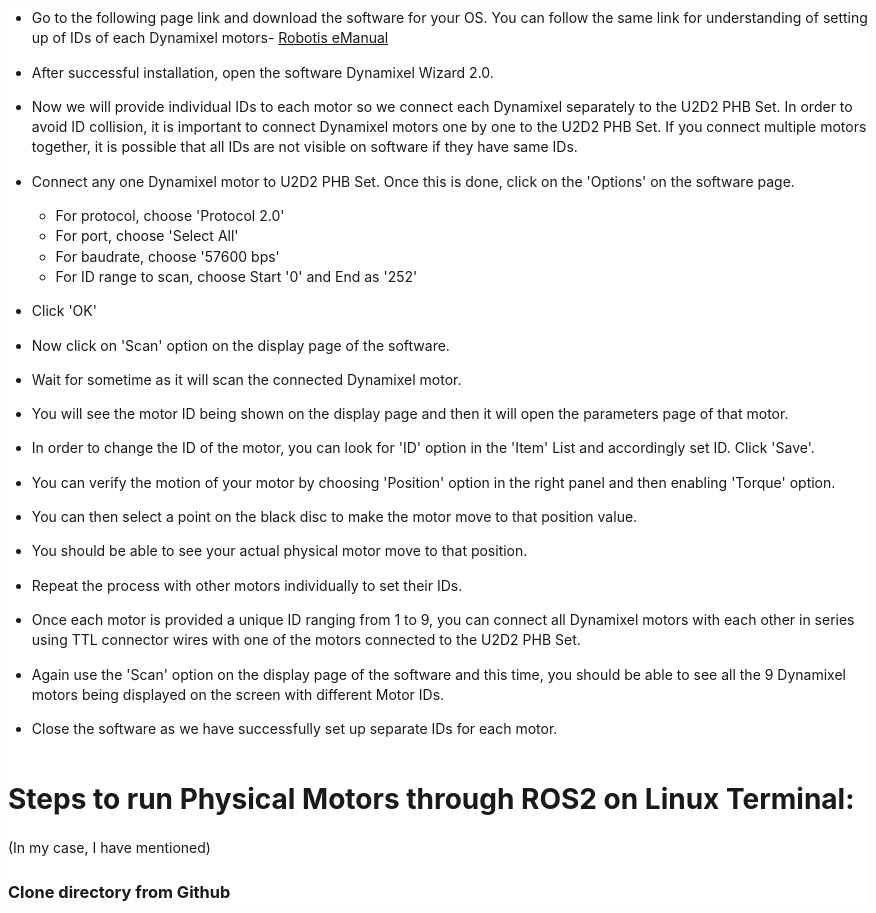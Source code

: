 
* Go to the following page link and download the software for your OS. You can follow the same link for understanding of setting up 
 of IDs of each Dynamixel motors-
[Robotis eManual](https://emanual.robotis.com/docs/en/software/dynamixel/dynamixel_wizard2/)


* After successful installation, open the software Dynamixel Wizard 2.0.

* Now we will provide individual IDs to each motor so we connect each Dynamixel separately to the U2D2 PHB Set.
In order to avoid ID collision, it is important to connect Dynamixel motors one by one to the U2D2 PHB Set.
If you connect multiple motors together, it is possible that all IDs are not visible on software if they have same IDs.

* Connect any one Dynamixel motor to U2D2 PHB Set.
 Once this is done, click on the 'Options' on the software page.

    * For protocol, choose 'Protocol 2.0'  
    * For port, choose 'Select All'
    * For baudrate, choose '57600 bps'
    * For ID range to scan, choose Start '0' and End as '252'


* Click 'OK'

* Now click on 'Scan' option on the display page of the software.
* Wait for sometime as it will scan the connected Dynamixel motor.
* You will see the motor ID being shown on the display page and then it will open the parameters page of that motor.
* In order to change the ID of the motor, you can look for 'ID' option in the 'Item' List and accordingly set ID. Click 'Save'.
* You can verify the motion of your motor by choosing 'Position' option in the right panel and then enabling 'Torque' option. 
* You can then select a point on the black disc to make the motor move to that position value.
* You should be able to see your actual physical motor move to that position.

* Repeat the process with other motors individually to set their IDs.
* Once each motor is provided a unique ID ranging from 1 to 9, you can connect all Dynamixel motors with each other in series using 
 TTL connector wires with one of the motors connected to the U2D2 PHB Set.

* Again use the 'Scan' option on the display page of the software and this time, you should be able to see all the 9 Dynamixel motors
  being displayed on the screen with different Motor IDs.

* Close the software as we have successfully set up separate IDs for each motor.


# Steps to run Physical Motors through ROS2 on Linux Terminal:

(In my case, I have mentioned)

### Clone directory from Github
